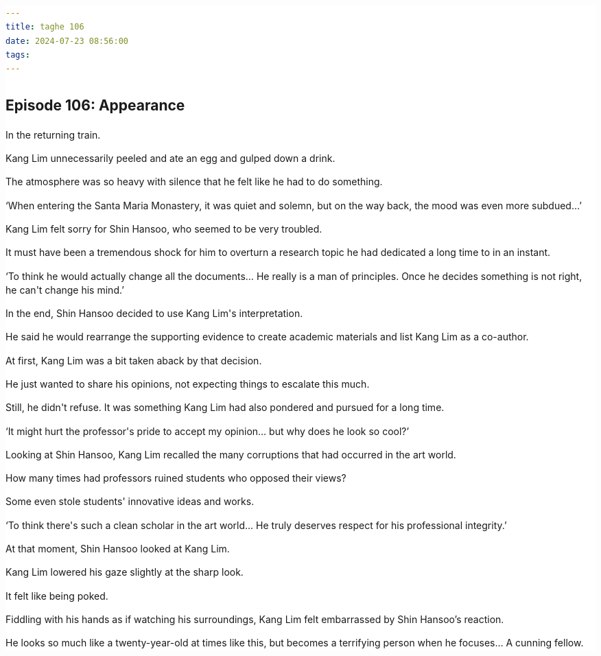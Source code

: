 ```yaml
---
title: taghe 106
date: 2024-07-23 08:56:00
tags:
---
```



## Episode 106: Appearance

In the returning train.

Kang Lim unnecessarily peeled and ate an egg and gulped down a drink.

The atmosphere was so heavy with silence that he felt like he had to do something.

‘When entering the Santa Maria Monastery, it was quiet and solemn, but on the way back, the mood was even more subdued…’

Kang Lim felt sorry for Shin Hansoo, who seemed to be very troubled.

It must have been a tremendous shock for him to overturn a research topic he had dedicated a long time to in an instant.

‘To think he would actually change all the documents… He really is a man of principles. Once he decides something is not right, he can't change his mind.’

In the end, Shin Hansoo decided to use Kang Lim's interpretation.

He said he would rearrange the supporting evidence to create academic materials and list Kang Lim as a co-author.

At first, Kang Lim was a bit taken aback by that decision.

He just wanted to share his opinions, not expecting things to escalate this much.

Still, he didn't refuse. It was something Kang Lim had also pondered and pursued for a long time.

‘It might hurt the professor's pride to accept my opinion… but why does he look so cool?’

Looking at Shin Hansoo, Kang Lim recalled the many corruptions that had occurred in the art world.

How many times had professors ruined students who opposed their views?

Some even stole students' innovative ideas and works.

‘To think there's such a clean scholar in the art world… He truly deserves respect for his professional integrity.’

At that moment, Shin Hansoo looked at Kang Lim.

Kang Lim lowered his gaze slightly at the sharp look.

It felt like being poked.

Fiddling with his hands as if watching his surroundings, Kang Lim felt embarrassed by Shin Hansoo’s reaction.

He looks so much like a twenty-year-old at times like this, but becomes a terrifying person when he focuses… A cunning fellow.
